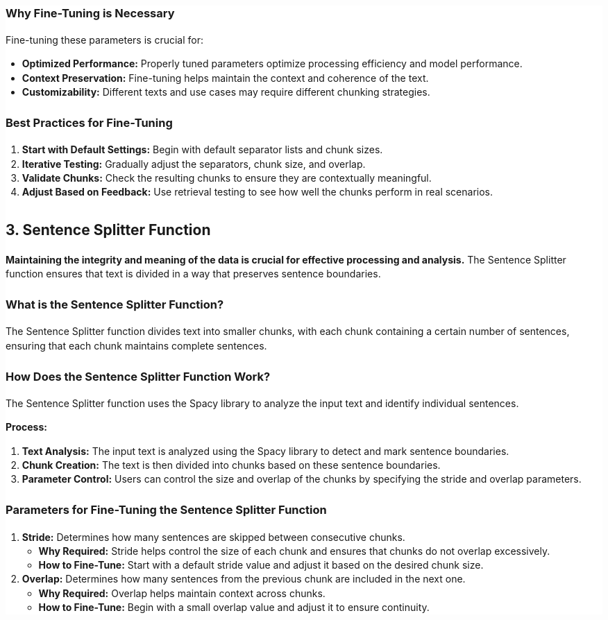 ### **Why Fine-Tuning is Necessary**

Fine-tuning these parameters is crucial for:

- **Optimized Performance:** Properly tuned parameters optimize processing efficiency and model performance.
- **Context Preservation:** Fine-tuning helps maintain the context and coherence of the text.
- **Customizability:** Different texts and use cases may require different chunking strategies.

### **Best Practices for Fine-Tuning**

1. **Start with Default Settings:** Begin with default separator lists and chunk sizes.
2. **Iterative Testing:** Gradually adjust the separators, chunk size, and overlap.
3. **Validate Chunks:** Check the resulting chunks to ensure they are contextually meaningful.
4. **Adjust Based on Feedback:** Use retrieval testing to see how well the chunks perform in real scenarios.

## **3. Sentence Splitter Function**

**Maintaining the integrity and meaning of the data is crucial for effective processing and analysis.** The Sentence Splitter function ensures that text is divided in a way that preserves sentence boundaries.

### **What is the Sentence Splitter Function?**

The Sentence Splitter function divides text into smaller chunks, with each chunk containing a certain number of sentences, ensuring that each chunk maintains complete sentences.

### **How Does the Sentence Splitter Function Work?**

The Sentence Splitter function uses the Spacy library to analyze the input text and identify individual sentences.

**Process:**

1. **Text Analysis:** The input text is analyzed using the Spacy library to detect and mark sentence boundaries.
2. **Chunk Creation:** The text is then divided into chunks based on these sentence boundaries.
3. **Parameter Control:** Users can control the size and overlap of the chunks by specifying the stride and overlap parameters.

### **Parameters for Fine-Tuning the Sentence Splitter Function**

1. **Stride:** Determines how many sentences are skipped between consecutive chunks.
    - **Why Required:** Stride helps control the size of each chunk and ensures that chunks do not overlap excessively.
    - **How to Fine-Tune:** Start with a default stride value and adjust it based on the desired chunk size.
2. **Overlap:** Determines how many sentences from the previous chunk are included in the next one.
    - **Why Required:** Overlap helps maintain context across chunks.
    - **How to Fine-Tune:** Begin with a small overlap value and adjust it to ensure continuity.
